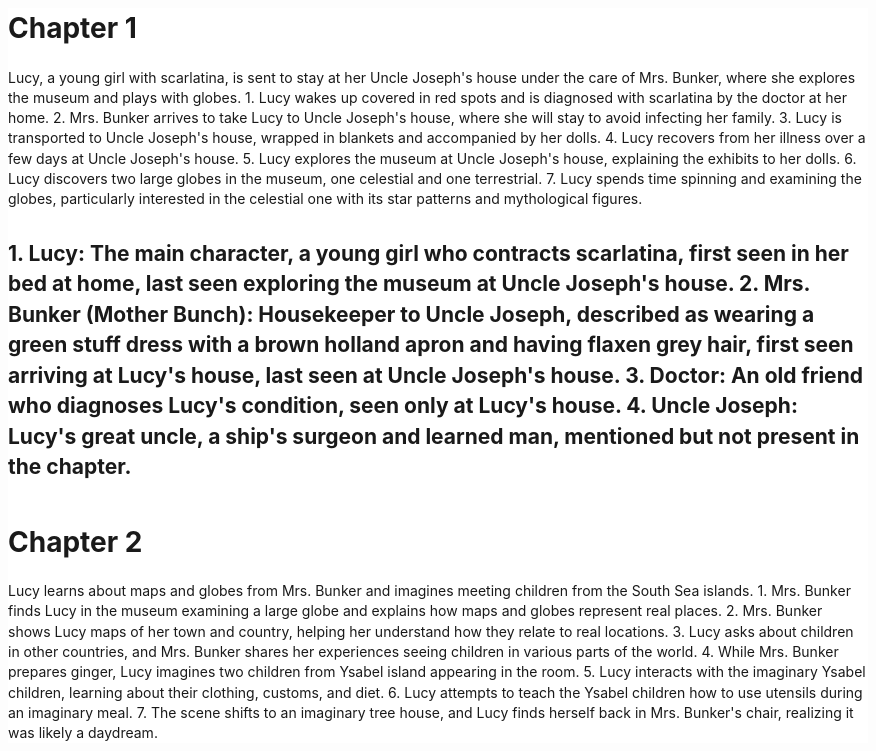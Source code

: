 # Chapter 1
<synopsis>
Lucy, a young girl with scarlatina, is sent to stay at her Uncle Joseph's house under the care of Mrs. Bunker, where she explores the museum and plays with globes.
</synopsis>

<events>
1. Lucy wakes up covered in red spots and is diagnosed with scarlatina by the doctor at her home.
2. Mrs. Bunker arrives to take Lucy to Uncle Joseph's house, where she will stay to avoid infecting her family.
3. Lucy is transported to Uncle Joseph's house, wrapped in blankets and accompanied by her dolls.
4. Lucy recovers from her illness over a few days at Uncle Joseph's house.
5. Lucy explores the museum at Uncle Joseph's house, explaining the exhibits to her dolls.
6. Lucy discovers two large globes in the museum, one celestial and one terrestrial.
7. Lucy spends time spinning and examining the globes, particularly interested in the celestial one with its star patterns and mythological figures.
</events>

<characters>1. Lucy: The main character, a young girl who contracts scarlatina, first seen in her bed at home, last seen exploring the museum at Uncle Joseph's house.
2. Mrs. Bunker (Mother Bunch): Housekeeper to Uncle Joseph, described as wearing a green stuff dress with a brown holland apron and having flaxen grey hair, first seen arriving at Lucy's house, last seen at Uncle Joseph's house.
3. Doctor: An old friend who diagnoses Lucy's condition, seen only at Lucy's house.
4. Uncle Joseph: Lucy's great uncle, a ship's surgeon and learned man, mentioned but not present in the chapter.</characters>
----------------
# Chapter 2
<synopsis>
Lucy learns about maps and globes from Mrs. Bunker and imagines meeting children from the South Sea islands.
</synopsis>

<events>
1. Mrs. Bunker finds Lucy in the museum examining a large globe and explains how maps and globes represent real places.
2. Mrs. Bunker shows Lucy maps of her town and country, helping her understand how they relate to real locations.
3. Lucy asks about children in other countries, and Mrs. Bunker shares her experiences seeing children in various parts of the world.
4. While Mrs. Bunker prepares ginger, Lucy imagines two children from Ysabel island appearing in the room.
5. Lucy interacts with the imaginary Ysabel children, learning about their clothing, customs, and diet.
6. Lucy attempts to teach the Ysabel children how to use utensils during an imaginary meal.
7. The scene shifts to an imaginary tree house, and Lucy finds herself back in Mrs. Bunker's chair, realizing it was likely a daydream.
</events>
